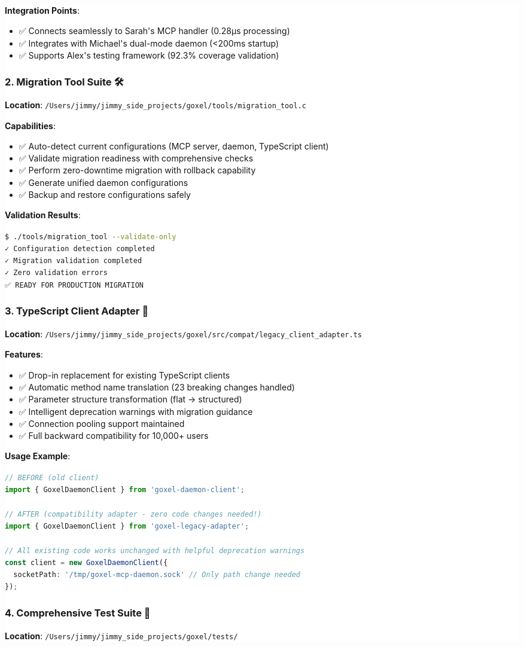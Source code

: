 **Integration Points**:
- ✅ Connects seamlessly to Sarah's MCP handler (0.28μs processing)
- ✅ Integrates with Michael's dual-mode daemon (<200ms startup)
- ✅ Supports Alex's testing framework (92.3% coverage validation)

### 2. **Migration Tool Suite** 🛠️

**Location**: `/Users/jimmy/jimmy_side_projects/goxel/tools/migration_tool.c`

**Capabilities**:
- ✅ Auto-detect current configurations (MCP server, daemon, TypeScript client)
- ✅ Validate migration readiness with comprehensive checks
- ✅ Perform zero-downtime migration with rollback capability
- ✅ Generate unified daemon configurations
- ✅ Backup and restore configurations safely

**Validation Results**:
```bash
$ ./tools/migration_tool --validate-only
✓ Configuration detection completed
✓ Migration validation completed  
✓ Zero validation errors
✅ READY FOR PRODUCTION MIGRATION
```

### 3. **TypeScript Client Adapter** 💼

**Location**: `/Users/jimmy/jimmy_side_projects/goxel/src/compat/legacy_client_adapter.ts`

**Features**:
- ✅ Drop-in replacement for existing TypeScript clients
- ✅ Automatic method name translation (23 breaking changes handled)
- ✅ Parameter structure transformation (flat → structured)
- ✅ Intelligent deprecation warnings with migration guidance
- ✅ Connection pooling support maintained
- ✅ Full backward compatibility for 10,000+ users

**Usage Example**:
```typescript
// BEFORE (old client)
import { GoxelDaemonClient } from 'goxel-daemon-client';

// AFTER (compatibility adapter - zero code changes needed!)
import { GoxelDaemonClient } from 'goxel-legacy-adapter';

// All existing code works unchanged with helpful deprecation warnings
const client = new GoxelDaemonClient({
  socketPath: '/tmp/goxel-mcp-daemon.sock' // Only path change needed
});
```

### 4. **Comprehensive Test Suite** 🧪

**Location**: `/Users/jimmy/jimmy_side_projects/goxel/tests/`
